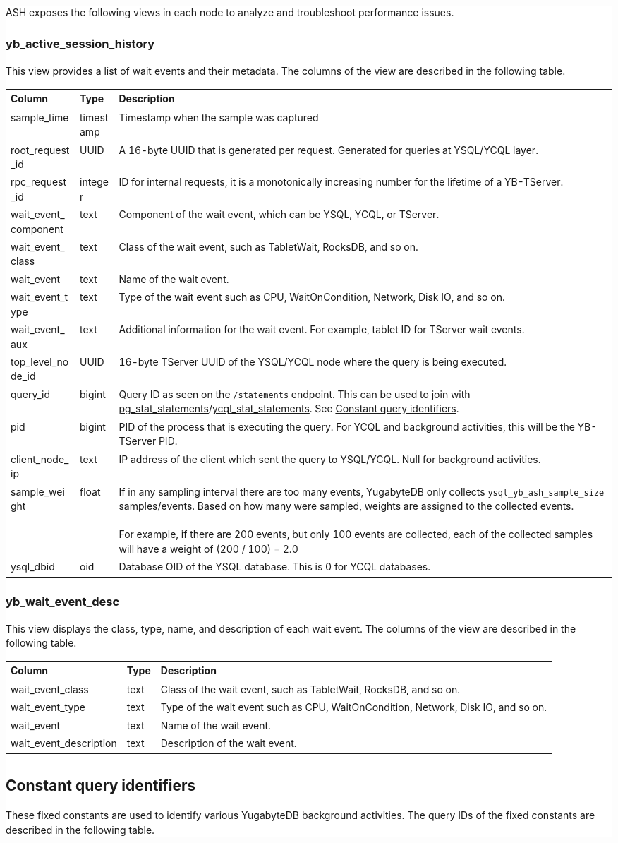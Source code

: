 ASH exposes the following views in each node to analyze and troubleshoot performance issues.

### yb_active_session_history

This view provides a list of wait events and their metadata. The columns of the view are described in the following table.

| Column | Type | Description |
| :----- | :--- | :---------- |
| sample_time | timestamp | Timestamp when the sample was captured |
| root_request_id | UUID | A 16-byte UUID that is generated per request. Generated for queries at YSQL/YCQL layer. |
| rpc_request_id | integer | ID for internal requests, it is a monotonically increasing number for the lifetime of a YB-TServer. |
| wait_event_component | text | Component of the wait event, which can be YSQL, YCQL, or TServer. |
| wait_event_class | text | Class of the wait event, such as TabletWait, RocksDB, and so on.  |
| wait_event | text | Name of the wait event. |
| wait_event_type | text | Type of the wait event such as CPU, WaitOnCondition, Network, Disk IO, and so on. |
| wait_event_aux | text | Additional information for the wait event. For example, tablet ID for TServer wait events. |
| top_level_node_id | UUID | 16-byte TServer UUID of the YSQL/YCQL node where the query is being executed. |
| query_id | bigint | Query ID as seen on the `/statements` endpoint. This can be used to join with [pg_stat_statements](../../../explore/query-1-performance/pg-stat-statements/)/[ycql_stat_statements](../../../explore/query-1-performance/ycql-stat-statements/). See [Constant query identifiers](#constant-query-identifiers). |
| pid | bigint | PID of the process that is executing the query. For YCQL and background activities, this will be the YB-TServer PID. |
| client_node_ip | text | IP address of the client which sent the query to YSQL/YCQL. Null for background activities. |
| sample_weight | float | If in any sampling interval there are too many events, YugabyteDB only collects `ysql_yb_ash_sample_size` samples/events. Based on how many were sampled, weights are assigned to the collected events. <br><br>For example, if there are 200 events, but only 100 events are collected, each of the collected samples will have a weight of (200 / 100) = 2.0 |
| ysql_dbid | oid | Database OID of the YSQL database. This is 0 for YCQL databases.  |

### yb_wait_event_desc

This view displays the class, type, name, and description of each wait event. The columns of the view are described in the following table.

| Column | Type | Description |
| :----- | :--- | :---------- |
| wait_event_class | text | Class of the wait event, such as TabletWait, RocksDB, and so on. |
| wait_event_type | text | Type of the wait event such as CPU, WaitOnCondition, Network, Disk IO, and so on. |
| wait_event | text | Name of the wait event. |
| wait_event_description | text | Description of the wait event. |

## Constant query identifiers

These fixed constants are used to identify various YugabyteDB background activities. The query IDs of the fixed constants are described in the following table.
